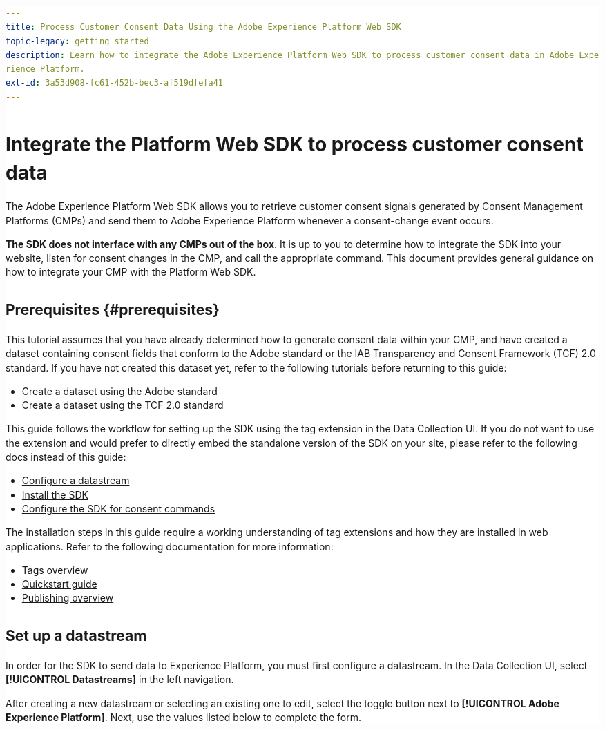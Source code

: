 ```yaml
---
title: Process Customer Consent Data Using the Adobe Experience Platform Web SDK
topic-legacy: getting started
description: Learn how to integrate the Adobe Experience Platform Web SDK to process customer consent data in Adobe Experience Platform.
exl-id: 3a53d908-fc61-452b-bec3-af519dfefa41
---
```

# Integrate the Platform Web SDK to process customer consent data

The Adobe Experience Platform Web SDK allows you to retrieve customer consent signals generated by Consent Management Platforms (CMPs) and send them to Adobe Experience Platform whenever a consent-change event occurs.

**The SDK does not interface with any CMPs out of the box**. It is up to you to determine how to integrate the SDK into your website, listen for consent changes in the CMP, and call the appropriate command. This document provides general guidance on how to integrate your CMP with the Platform Web SDK.

## Prerequisites {#prerequisites}

This tutorial assumes that you have already determined how to generate consent data within your CMP, and have created a dataset containing consent fields that conform to the Adobe standard or the IAB Transparency and Consent Framework (TCF) 2.0 standard. If you have not created this dataset yet, refer to the following tutorials before returning to this guide:

* [Create a dataset using the Adobe standard](./adobe/dataset.md)
* [Create a dataset using the TCF 2.0 standard](./iab/dataset.md)

This guide follows the workflow for setting up the SDK using the tag extension in the Data Collection UI. If you do not want to use the extension and would prefer to directly embed the standalone version of the SDK on your site, please refer to the following docs instead of this guide:

* [Configure a datastream](../../../edge/datastreams/overview.md)
* [Install the SDK](../../../edge/fundamentals/installing-the-sdk.md)
* [Configure the SDK for consent commands](../../../edge/consent/supporting-consent.md)

The installation steps in this guide require a working understanding of tag extensions and how they are installed in web applications. Refer to the following documentation for more information:

* [Tags overview](../../../tags/home.md)
* [Quickstart guide](../../../tags/quick-start/quick-start.md)
* [Publishing overview](../../../tags/ui/publishing/overview.md)

## Set up a datastream

In order for the SDK to send data to Experience Platform, you must first configure a datastream. In the Data Collection UI, select **[!UICONTROL Datastreams]** in the left navigation.

After creating a new datastream or selecting an existing one to edit, select the toggle button next to **[!UICONTROL Adobe Experience Platform]**. Next, use the values listed below to complete the form.
